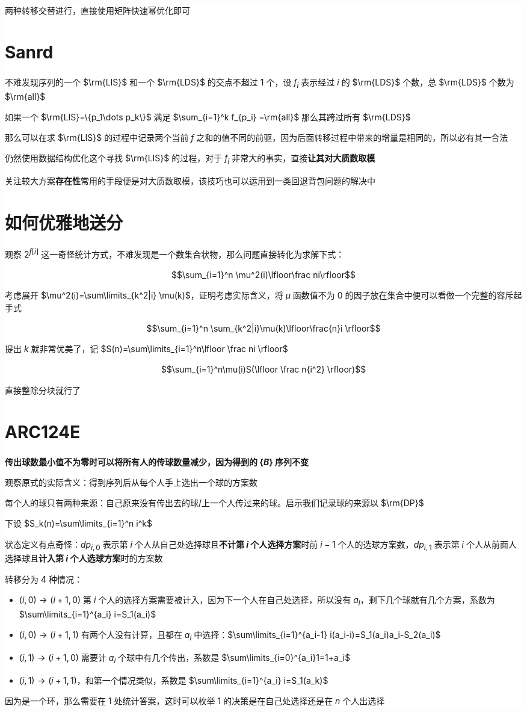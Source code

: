 两种转移交替进行，直接使用矩阵快速幂优化即可

# Sanrd

不难发现序列的一个 $\rm{LIS}$ 和一个 $\rm{LDS}$ 的交点不超过 $1$ 个，设 $f_i$ 表示经过 $i$ 的 $\rm{LDS}$ 个数，总 $\rm{LDS}$ 个数为 $\rm{all}$ 

如果一个 $\rm{LIS}=\{p_1\dots p_k\}$ 满足 $\sum_{i=1}^k f_{p_i} =\rm{all}$ 那么其跨过所有 $\rm{LDS}$

那么可以在求 $\rm{LIS}$ 的过程中记录两个当前 $f$ 之和的值不同的前驱，因为后面转移过程中带来的增量是相同的，所以必有其一合法

仍然使用数据结构优化这个寻找 $\rm{LIS}$ 的过程，对于 $f_i$ 非常大的事实，直接**让其对大质数取模**

关注较大方案**存在性**常用的手段便是对大质数取模，该技巧也可以运用到一类回退背包问题的解决中

# 如何优雅地送分

观察 $2^{f[i]}$ 这一奇怪统计方式，不难发现是一个数集合状物，那么问题直接转化为求解下式：

$$\sum_{i=1}^n \mu^2(i)\lfloor\frac ni\rfloor$$

考虑展开 $\mu^2(i)=\sum\limits_{k^2|i} \mu(k)$，证明考虑实际含义，将 $\mu$ 函数值不为 $0$ 的因子放在集合中便可以看做一个完整的容斥起手式

$$\sum_{i=1}^n \sum_{k^2|i}\mu(k)\lfloor\frac{n}i \rfloor$$

提出 $k$ 就非常优美了，记 $S(n)=\sum\limits_{i=1}^n\lfloor \frac ni \rfloor$

$$\sum_{i=1}^n\mu(i)S(\lfloor \frac n{i^2} \rfloor)$$

直接整除分块就行了

# ARC124E

**传出球数最小值不为零时可以将所有人的传球数量减少，因为得到的 $\{B\}$ 序列不变**

观察原式的实际含义：得到序列后从每个人手上选出一个球的方案数

每个人的球只有两种来源：自己原来没有传出去的球/上一个人传过来的球。启示我们记录球的来源以 $\rm{DP}$

下设 $S_k(n)=\sum\limits_{i=1}^n i^k$

状态定义有点奇怪：$dp_{i,0}$ 表示第 $i$ 个人从自己处选择球且**不计第 $i$ 个人选择方案**时前 $i-1$ 个人的选球方案数，$dp_{i,1}$ 表示第 $i$ 个人从前面人选择球且**计入第 $i$ 个人选球方案**时的方案数

转移分为 $4$ 种情况：

- $(i,0)\to (i+1,0)$ 第 $i$ 个人的选择方案需要被计入，因为下一个人在自己处选择，所以没有 $a_i$，剩下几个球就有几个方案，系数为 $\sum\limits_{i=1}^{a_i} i=S_1(a_i)$

- $(i,0)\to (i+1,1)$ 有两个人没有计算，且都在 $a_i$ 中选择：$\sum\limits_{i=1}^{a_i-1} i(a_i-i)=S_1(a_i)a_i-S_2(a_i)$

- $(i,1)\to (i+1,0)$ 需要计 $a_i$ 个球中有几个传出，系数是 $\sum\limits_{i=0}^{a_i}1=1+a_i$

- $(i,1)\to (i+1,1)$，和第一个情况类似，系数是 $\sum\limits_{i=1}^{a_i} i=S_1(a_k)$ 

因为是一个环，那么需要在 $1$ 处统计答案，这时可以枚举 $1$ 的决策是在自己处选择还是在 $n$ 个人出选择
